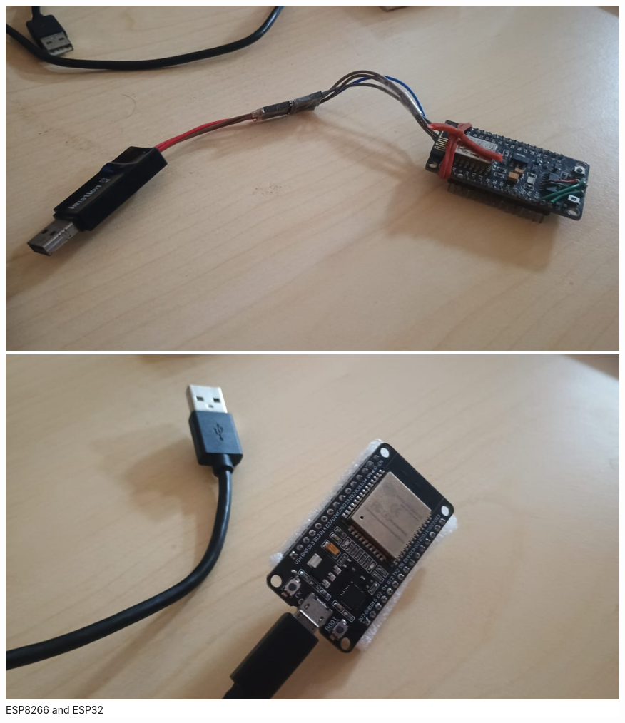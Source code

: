 ![Components](https://github.com/NANDU-SK-004/useless_project_temp/blob/main/1.jpeg)
![Components](https://github.com/NANDU-SK-004/useless_project_temp/blob/main/2.jpeg)
ESP8266 and ESP32

